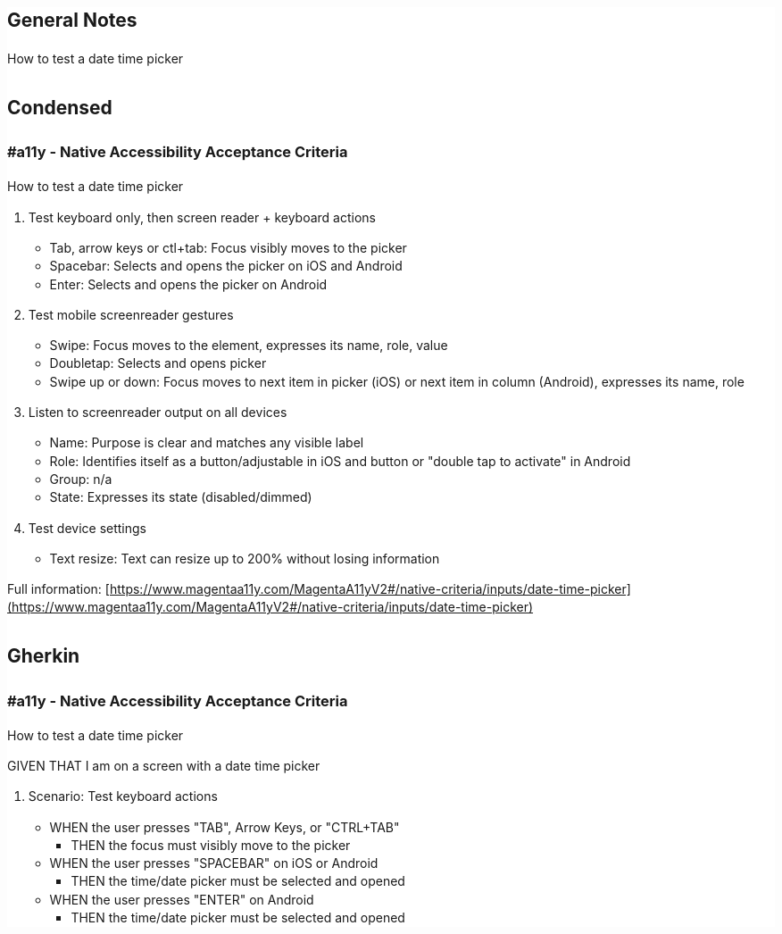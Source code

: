 ## General Notes

How to test a date time picker

## Condensed

### #a11y - Native Accessibility Acceptance Criteria

How to test a date time picker

1. Test keyboard only, then screen reader + keyboard actions

   - Tab, arrow keys or ctl+tab: Focus visibly moves to the picker
   - Spacebar: Selects and opens the picker on iOS and Android
   - Enter: Selects and opens the picker on Android

2. Test mobile screenreader gestures

   - Swipe: Focus moves to the element, expresses its name, role, value
   - Doubletap: Selects and opens picker
   - Swipe up or down: Focus moves to next item in picker (iOS) or next item in column (Android), expresses its name, role 

3. Listen to screenreader output on all devices

   - Name: Purpose is clear and matches any visible label
   - Role: Identifies itself as a button/adjustable in iOS and button or "double tap to activate" in Android
   - Group: n/a
   - State: Expresses its state (disabled/dimmed)

4. Test device settings

   - Text resize: Text can resize up to 200% without losing information

Full information: [https://www.magentaa11y.com/MagentaA11yV2#/native-criteria/inputs/date-time-picker](https://www.magentaa11y.com/MagentaA11yV2#/native-criteria/inputs/date-time-picker)

## Gherkin

### #a11y - Native Accessibility Acceptance Criteria

How to test a date time picker

GIVEN THAT I am on a screen with a date time picker

1. Scenario: Test keyboard actions

   - WHEN the user presses "TAB", Arrow Keys, or "CTRL+TAB" 
      - THEN the focus must visibly move to the picker 
   - WHEN the user presses "SPACEBAR" on iOS or Android 
      - THEN the time/date picker must be selected and opened 
   - WHEN the user presses "ENTER" on Android 
      - THEN the time/date picker must be selected and opened 
